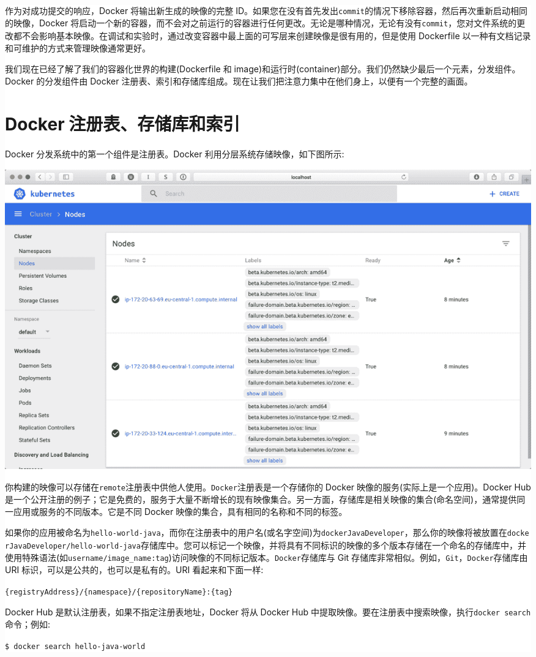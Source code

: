 作为对成功提交的响应，Docker 将输出新生成的映像的完整 ID。如果您在没有首先发出`commit`的情况下移除容器，然后再次重新启动相同的映像，Docker 将启动一个新的容器，而不会对之前运行的容器进行任何更改。无论是哪种情况，无论有没有`commit`，您对文件系统的更改都不会影响基本映像。在调试和实验时，通过改变容器中最上面的可写层来创建映像是很有用的，但是使用 Dockerfile 以一种有文档记录和可维护的方式来管理映像通常更好。

我们现在已经了解了我们的容器化世界的构建(Dockerfile 和 image)和运行时(container)部分。我们仍然缺少最后一个元素，分发组件。Docker 的分发组件由 Docker 注册表、索引和存储库组成。现在让我们把注意力集中在他们身上，以便有一个完整的画面。

# Docker 注册表、存储库和索引

Docker 分发系统中的第一个组件是注册表。Docker 利用分层系统存储映像，如下图所示:

![](img/3c67b516-314f-4187-8ccd-7066c70a26e9.png)

你构建的映像可以存储在`remote`注册表中供他人使用。`Docker`注册表是一个存储你的 Docker 映像的服务(实际上是一个应用)。Docker Hub 是一个公开注册的例子；它是免费的，服务于大量不断增长的现有映像集合。另一方面，存储库是相关映像的集合(命名空间)，通常提供同一应用或服务的不同版本。它是不同 Docker 映像的集合，具有相同的名称和不同的标签。

如果你的应用被命名为`hello-world-java`，而你在注册表中的用户名(或名字空间)为`dockerJavaDeveloper`，那么你的映像将被放置在`dockerJavaDeveloper/hello-world-java`存储库中。您可以标记一个映像，并将具有不同标识的映像的多个版本存储在一个命名的存储库中，并使用特殊语法(如`username/image_name:tag`)访问映像的不同标记版本。`Docker`存储库与 Git 存储库非常相似。例如，`Git`，`Docker`存储库由 URI 标识，可以是公共的，也可以是私有的。URI 看起来和下面一样:

```
{registryAddress}/{namespace}/{repositoryName}:{tag}  
```

Docker Hub 是默认注册表，如果不指定注册表地址，Docker 将从 Docker Hub 中提取映像。要在注册表中搜索映像，执行`docker search`命令；例如:

```
$ docker search hello-java-world  
```
